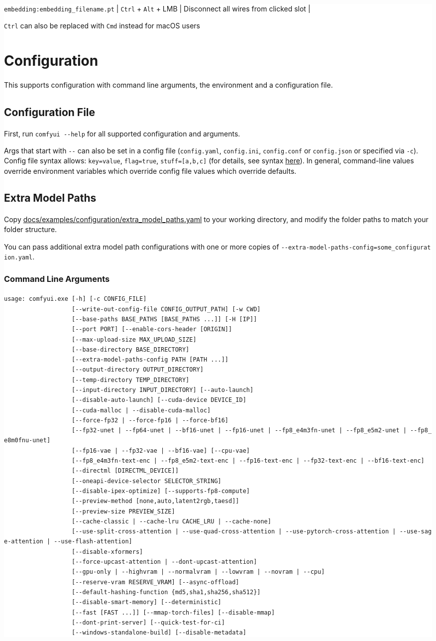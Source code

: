 ```embedding:embedding_filename.pt```
| `Ctrl` + `Alt` + LMB                   | Disconnect all wires from clicked slot                                                                             |

`Ctrl` can also be replaced with `Cmd` instead for macOS users

# Configuration

This supports configuration with command line arguments, the environment and a configuration file.

## Configuration File

First, run `comfyui --help` for all supported configuration and arguments.

Args that start with `--` can also be set in a config file (`config.yaml`, `config.ini`, `config.conf` or `config.json` or specified via `-c`). Config file syntax allows: `key=value`, `flag=true`, `stuff=[a,b,c]` (for details, see syntax [here](https://goo.gl/R74nmi)). In general, command-line values override environment variables which override config file values which override defaults.

## Extra Model Paths

Copy [docs/examples/configuration/extra_model_paths.yaml](docs/examples/configuration/extra_model_paths.yaml) to your working directory, and modify the folder paths to match your folder structure.

You can pass additional extra model path configurations with one or more copies of `--extra-model-paths-config=some_configuration.yaml`.

### Command Line Arguments

```
usage: comfyui.exe [-h] [-c CONFIG_FILE]
                   [--write-out-config-file CONFIG_OUTPUT_PATH] [-w CWD]
                   [--base-paths BASE_PATHS [BASE_PATHS ...]] [-H [IP]]
                   [--port PORT] [--enable-cors-header [ORIGIN]]
                   [--max-upload-size MAX_UPLOAD_SIZE]
                   [--base-directory BASE_DIRECTORY]
                   [--extra-model-paths-config PATH [PATH ...]]
                   [--output-directory OUTPUT_DIRECTORY]
                   [--temp-directory TEMP_DIRECTORY]
                   [--input-directory INPUT_DIRECTORY] [--auto-launch]
                   [--disable-auto-launch] [--cuda-device DEVICE_ID]
                   [--cuda-malloc | --disable-cuda-malloc]
                   [--force-fp32 | --force-fp16 | --force-bf16]
                   [--fp32-unet | --fp64-unet | --bf16-unet | --fp16-unet | --fp8_e4m3fn-unet | --fp8_e5m2-unet | --fp8_e8m0fnu-unet]
                   [--fp16-vae | --fp32-vae | --bf16-vae] [--cpu-vae]
                   [--fp8_e4m3fn-text-enc | --fp8_e5m2-text-enc | --fp16-text-enc | --fp32-text-enc | --bf16-text-enc]
                   [--directml [DIRECTML_DEVICE]]
                   [--oneapi-device-selector SELECTOR_STRING]
                   [--disable-ipex-optimize] [--supports-fp8-compute]
                   [--preview-method [none,auto,latent2rgb,taesd]]
                   [--preview-size PREVIEW_SIZE]
                   [--cache-classic | --cache-lru CACHE_LRU | --cache-none]
                   [--use-split-cross-attention | --use-quad-cross-attention | --use-pytorch-cross-attention | --use-sage-attention | --use-flash-attention]
                   [--disable-xformers]
                   [--force-upcast-attention | --dont-upcast-attention]
                   [--gpu-only | --highvram | --normalvram | --lowvram | --novram | --cpu]
                   [--reserve-vram RESERVE_VRAM] [--async-offload]
                   [--default-hashing-function {md5,sha1,sha256,sha512}]
                   [--disable-smart-memory] [--deterministic]
                   [--fast [FAST ...]] [--mmap-torch-files] [--disable-mmap]
                   [--dont-print-server] [--quick-test-for-ci]
                   [--windows-standalone-build] [--disable-metadata]